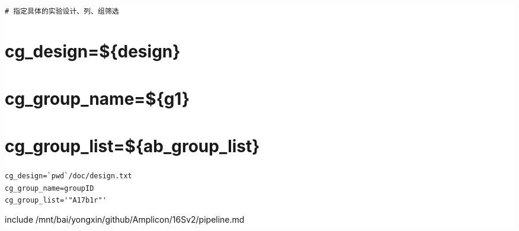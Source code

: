 	# 指定具体的实验设计、列、组筛选
#	cg_design=${design}
#	cg_group_name=${g1}
#	cg_group_list=${ab_group_list}
	cg_design=`pwd`/doc/design.txt
	cg_group_name=groupID
	cg_group_list='"A17b1r"'

include /mnt/bai/yongxin/github/Amplicon/16Sv2/pipeline.md
